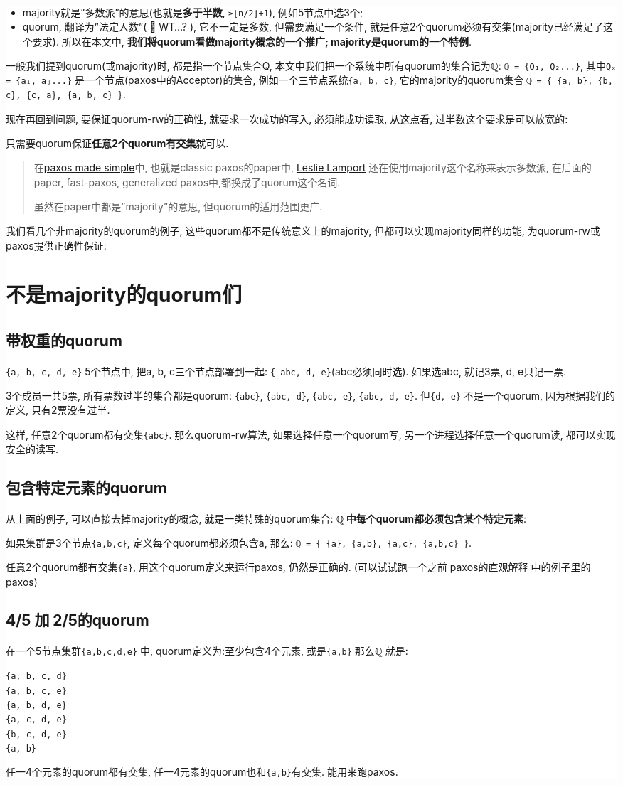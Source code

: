 - majority就是”多数派”的意思(也就是**多于半数**, `≥⌊n/2⌋+1`), 例如5节点中选3个;
- quorum, 翻译为”法定人数”( 🤔 WT…? ), 它不一定是多数, 但需要满足一个条件, 就是任意2个quorum必须有交集(majority已经满足了这个要求). 所以在本文中, **我们将quorum看做majority概念的一个推广; majority是quorum的一个特例**.

一般我们提到quorum(或majority)时, 都是指一个节点集合Q, 本文中我们把一个系统中所有quorum的集合记为ℚ: `ℚ = {Q₁, Q₂...}`, 其中`Qₓ = {aᵢ, aⱼ...}` 是一个节点(paxos中的Acceptor)的集合, 例如一个三节点系统`{a, b, c}`, 它的majority的quorum集合 `ℚ = { {a, b}, {b, c}, {c, a}, {a, b, c} }`.

现在再回到问题, 要保证quorum-rw的正确性, 就要求一次成功的写入, 必须能成功读取, 从这点看, 过半数这个要求是可以放宽的:

只需要quorum保证**任意2个quorum有交集**就可以.

> 在[paxos made simple](http://lamport.azurewebsites.net/pubs/pubs.html#paxos-simple)中, 也就是classic paxos的paper中, [Leslie Lamport](http://www.lamport.org/) 还在使用majority这个名称来表示多数派, 在后面的paper, fast-paxos, generalized paxos中,都换成了quorum这个名词.
>
> 虽然在paper中都是”majority”的意思, 但quorum的适用范围更广.

我们看几个非majority的quorum的例子, 这些quorum都不是传统意义上的majority, 但都可以实现majority同样的功能, 为quorum-rw或paxos提供正确性保证:

# 不是majority的quorum们

## 带权重的quorum

`{a, b, c, d, e}` 5个节点中, 把a, b, c三个节点部署到一起: `{ abc, d, e}`(abc必须同时选). 如果选abc, 就记3票, d, e只记一票.

3个成员一共5票, 所有票数过半的集合都是quorum: `{abc}`, `{abc, d}`, `{abc, e}`, `{abc, d, e}`. 但`{d, e}` 不是一个quorum, 因为根据我们的定义, 只有2票没有过半.

这样, 任意2个quorum都有交集`{abc}`. 那么quorum-rw算法, 如果选择任意一个quorum写, 另一个进程选择任意一个quorum读, 都可以实现安全的读写.

## 包含特定元素的quorum

从上面的例子, 可以直接去掉majority的概念, 就是一类特殊的quorum集合: **ℚ 中每个quorum都必须包含某个特定元素**:

如果集群是3个节点`{a,b,c}`, 定义每个quorum都必须包含a, 那么: `ℚ = { {a}, {a,b}, {a,c}, {a,b,c} }`.

任意2个quorum都有交集`{a}`, 用这个quorum定义来运行paxos, 仍然是正确的. (可以试试跑一个之前 [paxos的直观解释](https://blog.openacid.com/algo/paxos) 中的例子里的paxos)

## 4/5 加 2/5的quorum

在一个5节点集群`{a,b,c,d,e}` 中, quorum定义为:至少包含4个元素, 或是`{a,b}` 那么ℚ 就是:

```
{a, b, c, d}
{a, b, c, e}
{a, b, d, e}
{a, c, d, e}
{b, c, d, e}
{a, b}
```

任一4个元素的quorum都有交集, 任一4元素的quorum也和`{a,b}`有交集. 能用来跑paxos.
